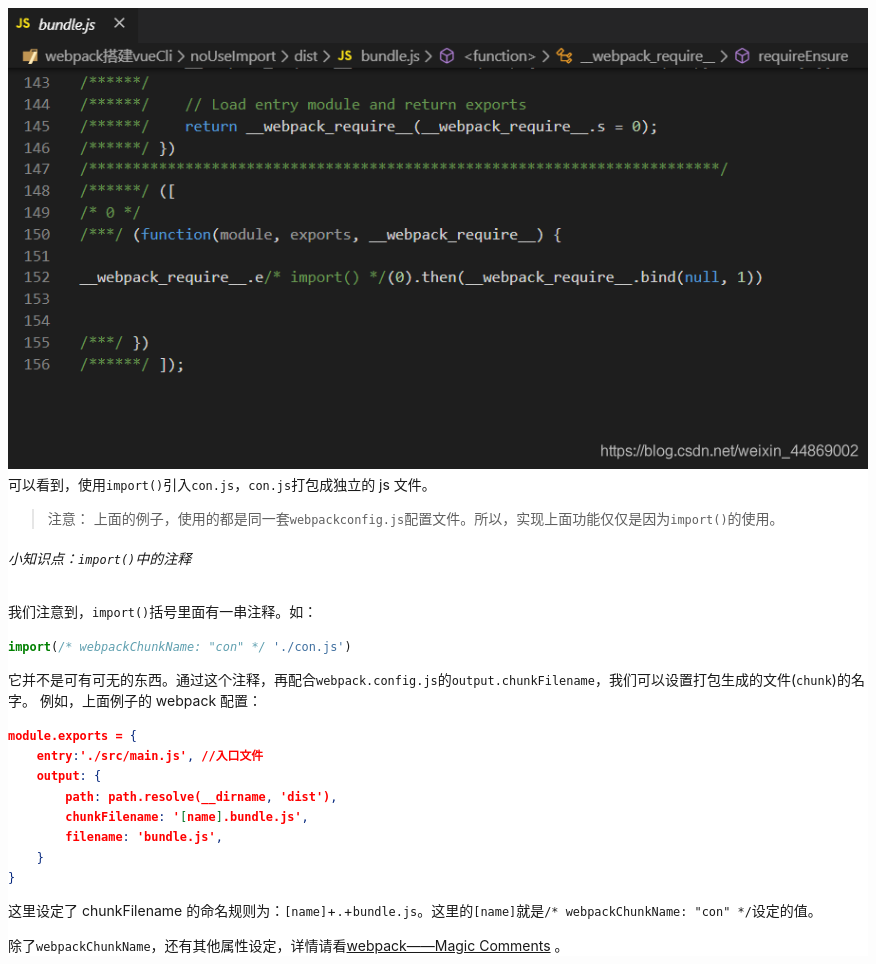 ![在这里插入图片描述](./images/5.png)
可以看到，使用`import()`引入`con.js`，`con.js`打包成独立的 js 文件。

> 注意：
> 上面的例子，使用的都是同一套`webpackconfig.js`配置文件。所以，实现上面功能仅仅是因为`import()`的使用。

###### 小知识点：`import()`中的注释

我们注意到，`import()`括号里面有一串注释。如：

```js
import(/* webpackChunkName: "con" */ './con.js')
```

它并不是可有可无的东西。通过这个注释，再配合`webpack.config.js`的`output.chunkFilename`，我们可以设置打包生成的文件(`chunk`)的名字。
例如，上面例子的 webpack 配置：

```json
module.exports = {
    entry:'./src/main.js', //入口文件
    output: {
        path: path.resolve(__dirname, 'dist'),
        chunkFilename: '[name].bundle.js',
        filename: 'bundle.js',
    }
}
```

这里设定了 chunkFilename 的命名规则为：`[name]`+`.`+`bundle.js`。这里的`[name]`就是`/* webpackChunkName: "con" */`设定的值。

除了`webpackChunkName`，还有其他属性设定，详情请看[webpack——Magic Comments](https://webpack.docschina.org/api/module-methods/#magic-comments) 。
